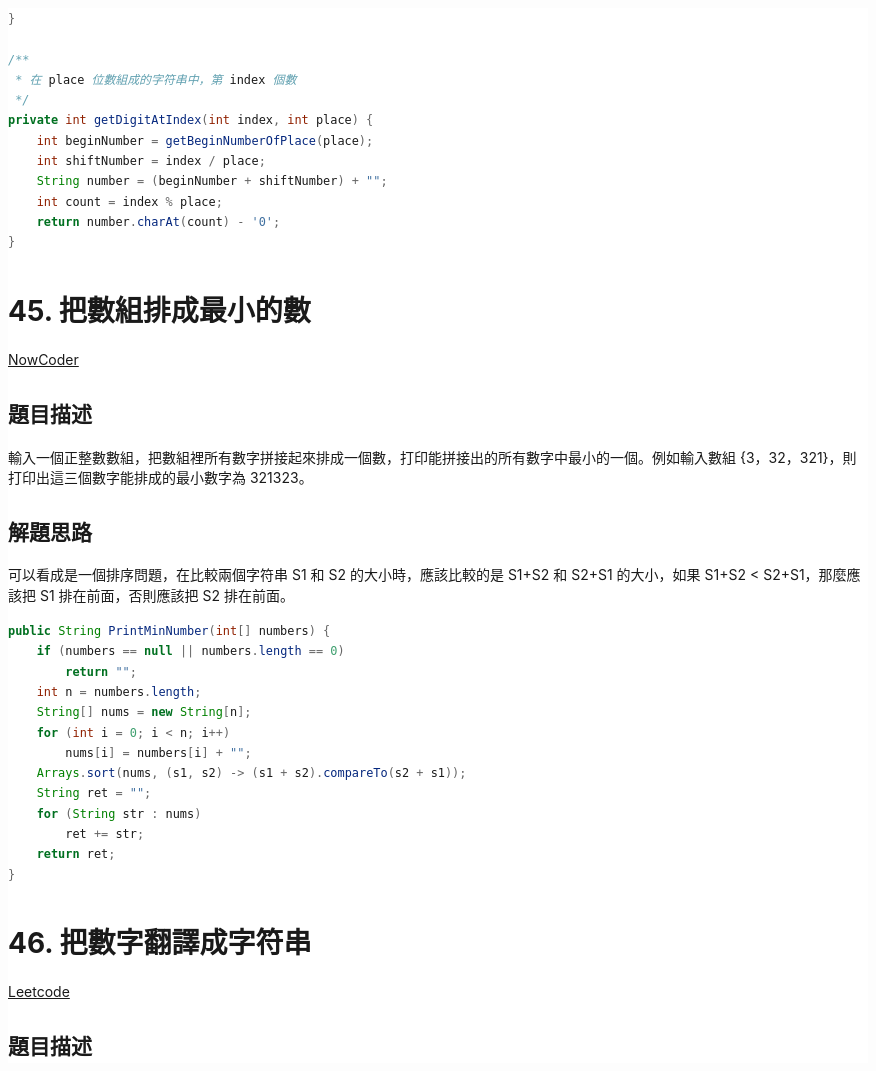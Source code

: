 ```java
}

/**
 * 在 place 位數組成的字符串中，第 index 個數
 */
private int getDigitAtIndex(int index, int place) {
    int beginNumber = getBeginNumberOfPlace(place);
    int shiftNumber = index / place;
    String number = (beginNumber + shiftNumber) + "";
    int count = index % place;
    return number.charAt(count) - '0';
}
```

# 45. 把數組排成最小的數

[NowCoder](https://www.nowcoder.com/practice/8fecd3f8ba334add803bf2a06af1b993?tpId=13&tqId=11185&tPage=1&rp=1&ru=/ta/coding-interviews&qru=/ta/coding-interviews/question-ranking)

## 題目描述

輸入一個正整數數組，把數組裡所有數字拼接起來排成一個數，打印能拼接出的所有數字中最小的一個。例如輸入數組 {3，32，321}，則打印出這三個數字能排成的最小數字為 321323。

## 解題思路

可以看成是一個排序問題，在比較兩個字符串 S1 和 S2 的大小時，應該比較的是 S1+S2 和 S2+S1 的大小，如果 S1+S2 < S2+S1，那麼應該把 S1 排在前面，否則應該把 S2 排在前面。

```java
public String PrintMinNumber(int[] numbers) {
    if (numbers == null || numbers.length == 0)
        return "";
    int n = numbers.length;
    String[] nums = new String[n];
    for (int i = 0; i < n; i++)
        nums[i] = numbers[i] + "";
    Arrays.sort(nums, (s1, s2) -> (s1 + s2).compareTo(s2 + s1));
    String ret = "";
    for (String str : nums)
        ret += str;
    return ret;
}
```

# 46. 把數字翻譯成字符串

[Leetcode](https://leetcode.com/problems/decode-ways/description/)

## 題目描述
